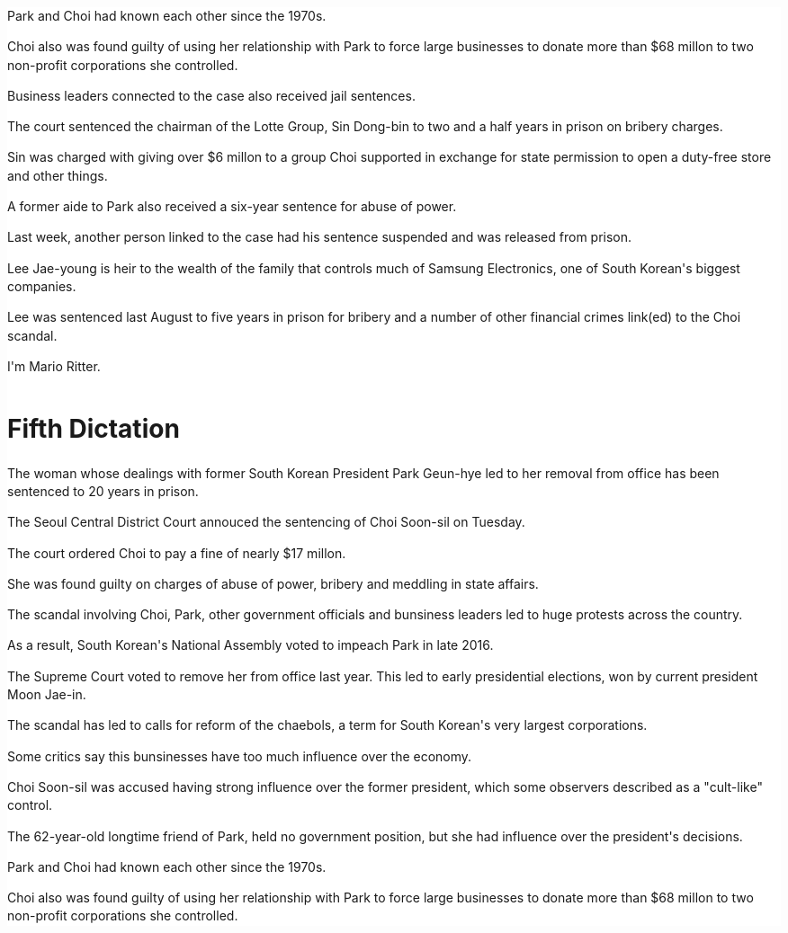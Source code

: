 Park and Choi had known each other since the 1970s.

Choi also was found guilty of using her relationship with Park to force large businesses to donate more than $68 millon to two non-profit corporations she controlled.

Business leaders connected to the case also received jail sentences.

The court sentenced the chairman of the Lotte Group, Sin Dong-bin to two and a half years in prison on bribery charges.

Sin was charged with giving over $6 millon to a group Choi supported in exchange for state permission to open a duty-free store and other things.

A former aide to Park also received a six-year sentence for abuse of power.

Last week, another person linked to the case had his sentence suspended and was released from prison.

Lee Jae-young is heir to the wealth of the family that controls much of Samsung Electronics, one of South Korean's biggest companies.

Lee was sentenced last August to five years in prison for bribery and a number of other financial crimes link(ed) to the Choi scandal.

I'm Mario Ritter.

# Fifth Dictation

The woman whose dealings with former South Korean President Park Geun-hye led to her removal from office has been sentenced to 20 years in prison.

The Seoul Central District Court annouced the sentencing of Choi Soon-sil on Tuesday.

The court ordered Choi to pay a fine of nearly $17 millon.

She was found guilty on charges of abuse of power, bribery and meddling in state affairs.

The scandal involving Choi, Park, other government officials and bunsiness leaders led to huge protests across the country.

As a result, South Korean's National Assembly voted to impeach Park in late 2016.

The Supreme Court voted to remove her from office last year. This led to early presidential elections, won by current president Moon Jae-in.

The scandal has led to calls for reform of the chaebols, a term for South Korean's very largest corporations.

Some critics say this bunsinesses have too much influence over the economy.

Choi Soon-sil was accused having strong influence over the former president, which some observers described as a "cult-like" control.

The 62-year-old longtime friend of Park, held no government position, but she had influence over the president's decisions.

Park and Choi had known each other since the 1970s.

Choi also was found guilty of using her relationship with Park to force large businesses to donate more than $68 millon to two non-profit corporations she controlled.
